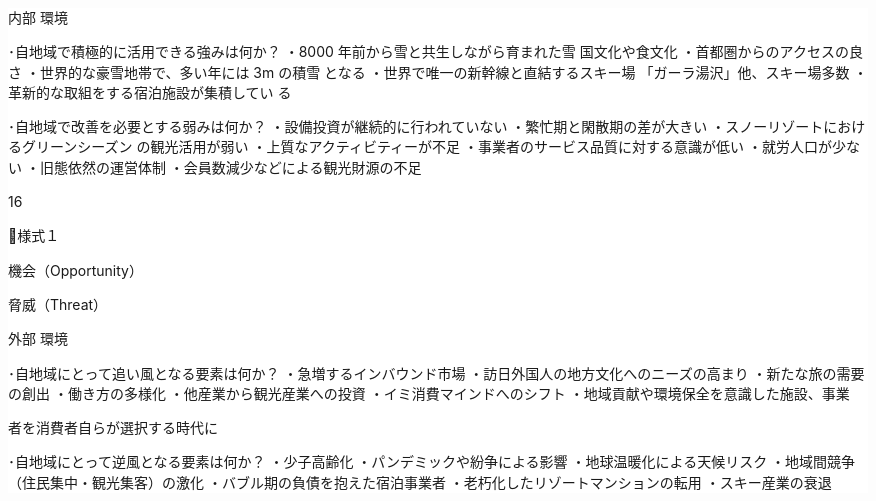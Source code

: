 内部
環境

･自地域で積極的に活用できる強みは何か？
・8000 年前から雪と共生しながら育まれた雪
国文化や食文化
・首都圏からのアクセスの良さ
・世界的な豪雪地帯で、多い年には 3m の積雪
となる
・世界で唯一の新幹線と直結するスキー場
「ガーラ湯沢」他、スキー場多数
・革新的な取組をする宿泊施設が集積してい
る

･自地域で改善を必要とする弱みは何か？
・設備投資が継続的に行われていない
・繁忙期と閑散期の差が大きい
・スノーリゾートにおけるグリーンシーズン
の観光活用が弱い
・上質なアクティビティーが不足
・事業者のサービス品質に対する意識が低い
・就労人口が少ない
・旧態依然の運営体制
・会員数減少などによる観光財源の不足

16

様式１

機会（Opportunity）

脅威（Threat）

外部
環境

･自地域にとって追い風となる要素は何か？
・急増するインバウンド市場
・訪日外国人の地方文化へのニーズの高まり
・新たな旅の需要の創出
・働き方の多様化
・他産業から観光産業への投資
・イミ消費マインドへのシフト
・地域貢献や環境保全を意識した施設、事業

者を消費者自らが選択する時代に

･自地域にとって逆風となる要素は何か？
・少子高齢化
・パンデミックや紛争による影響
・地球温暖化による天候リスク
・地域間競争（住民集中・観光集客）の激化
・バブル期の負債を抱えた宿泊事業者
・老朽化したリゾートマンションの転用
・スキー産業の衰退

